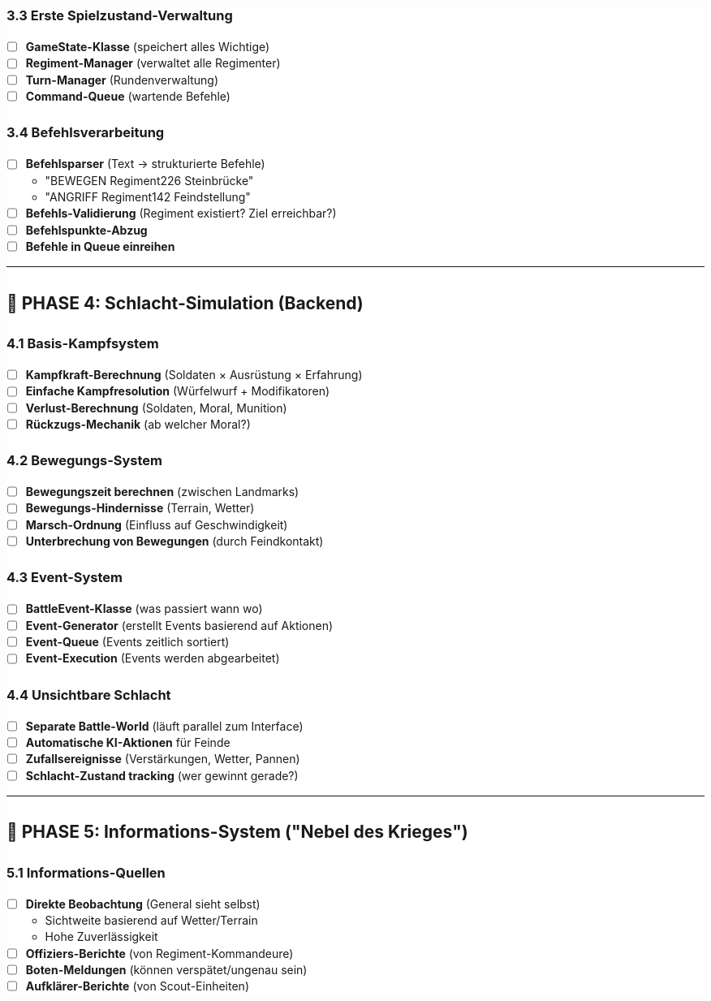 ### 3.3 Erste Spielzustand-Verwaltung
- [ ] **GameState-Klasse** (speichert alles Wichtige)
- [ ] **Regiment-Manager** (verwaltet alle Regimenter)
- [ ] **Turn-Manager** (Rundenverwaltung)
- [ ] **Command-Queue** (wartende Befehle)

### 3.4 Befehlsverarbeitung
- [ ] **Befehlsparser** (Text → strukturierte Befehle)
  - "BEWEGEN Regiment226 Steinbrücke"
  - "ANGRIFF Regiment142 Feindstellung"
- [ ] **Befehls-Validierung** (Regiment existiert? Ziel erreichbar?)
- [ ] **Befehlspunkte-Abzug**
- [ ] **Befehle in Queue einreihen**

---

## 🎯 PHASE 4: Schlacht-Simulation (Backend)

### 4.1 Basis-Kampfsystem
- [ ] **Kampfkraft-Berechnung** (Soldaten × Ausrüstung × Erfahrung)
- [ ] **Einfache Kampfresolution** (Würfelwurf + Modifikatoren)
- [ ] **Verlust-Berechnung** (Soldaten, Moral, Munition)
- [ ] **Rückzugs-Mechanik** (ab welcher Moral?)

### 4.2 Bewegungs-System
- [ ] **Bewegungszeit berechnen** (zwischen Landmarks)
- [ ] **Bewegungs-Hindernisse** (Terrain, Wetter)
- [ ] **Marsch-Ordnung** (Einfluss auf Geschwindigkeit)
- [ ] **Unterbrechung von Bewegungen** (durch Feindkontakt)

### 4.3 Event-System
- [ ] **BattleEvent-Klasse** (was passiert wann wo)
- [ ] **Event-Generator** (erstellt Events basierend auf Aktionen)
- [ ] **Event-Queue** (Events zeitlich sortiert)
- [ ] **Event-Execution** (Events werden abgearbeitet)

### 4.4 Unsichtbare Schlacht
- [ ] **Separate Battle-World** (läuft parallel zum Interface)
- [ ] **Automatische KI-Aktionen** für Feinde
- [ ] **Zufallsereignisse** (Verstärkungen, Wetter, Pannen)
- [ ] **Schlacht-Zustand tracking** (wer gewinnt gerade?)

---

## 🎯 PHASE 5: Informations-System ("Nebel des Krieges")

### 5.1 Informations-Quellen
- [ ] **Direkte Beobachtung** (General sieht selbst)
  - Sichtweite basierend auf Wetter/Terrain
  - Hohe Zuverlässigkeit
- [ ] **Offiziers-Berichte** (von Regiment-Kommandeure)
- [ ] **Boten-Meldungen** (können verspätet/ungenau sein)
- [ ] **Aufklärer-Berichte** (von Scout-Einheiten)
